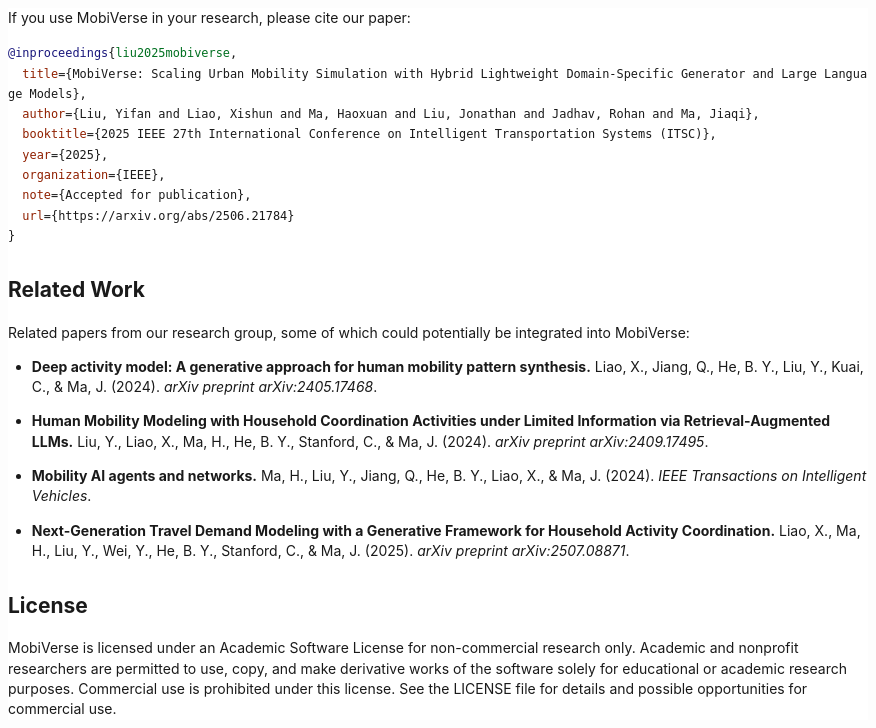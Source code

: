 If you use MobiVerse in your research, please cite our paper:

```bibtex
@inproceedings{liu2025mobiverse,
  title={MobiVerse: Scaling Urban Mobility Simulation with Hybrid Lightweight Domain-Specific Generator and Large Language Models},
  author={Liu, Yifan and Liao, Xishun and Ma, Haoxuan and Liu, Jonathan and Jadhav, Rohan and Ma, Jiaqi},
  booktitle={2025 IEEE 27th International Conference on Intelligent Transportation Systems (ITSC)},
  year={2025},
  organization={IEEE},
  note={Accepted for publication},
  url={https://arxiv.org/abs/2506.21784}
}
```

## Related Work

Related papers from our research group, some of which could potentially be integrated into MobiVerse:

- **Deep activity model: A generative approach for human mobility pattern synthesis.** Liao, X., Jiang, Q., He, B. Y., Liu, Y., Kuai, C., & Ma, J. (2024). *arXiv preprint arXiv:2405.17468*.

- **Human Mobility Modeling with Household Coordination Activities under Limited Information via Retrieval-Augmented LLMs.** Liu, Y., Liao, X., Ma, H., He, B. Y., Stanford, C., & Ma, J. (2024). *arXiv preprint arXiv:2409.17495*.

- **Mobility AI agents and networks.** Ma, H., Liu, Y., Jiang, Q., He, B. Y., Liao, X., & Ma, J. (2024). *IEEE Transactions on Intelligent Vehicles*.

- **Next-Generation Travel Demand Modeling with a Generative Framework for Household Activity Coordination.** Liao, X., Ma, H., Liu, Y., Wei, Y., He, B. Y., Stanford, C., & Ma, J. (2025). *arXiv preprint arXiv:2507.08871*.

## License

MobiVerse is licensed under an Academic Software License for non-commercial research only. Academic and nonprofit researchers are permitted to use, copy, and make derivative works of the software solely for educational or academic research purposes. Commercial use is prohibited under this license. See the LICENSE file for details and possible opportunities for commercial use.